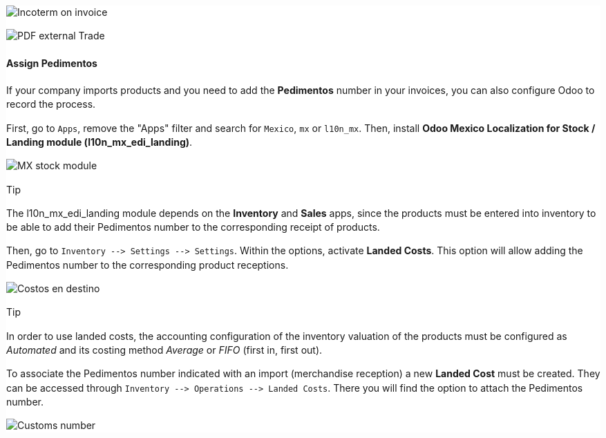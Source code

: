 ![Incoterm on invoice](mexico/mx_ft_08.png)

![PDF external Trade](mexico/mx_ft_09.png)

#### Assign Pedimentos

If your company imports products and you need to add the **Pedimentos**
number in your invoices, you can also configure Odoo to record the
process.

First, go to `Apps`, remove the "Apps" filter and search for `Mexico`,
`mx` or `l10n_mx`. Then, install **Odoo Mexico Localization for Stock /
Landing module (l10n\_mx\_edi\_landing)**.

![MX stock module](mexico/mx_ft_10.png)

<div class="tip">

<div class="title">

Tip

</div>

The l10n\_mx\_edi\_landing module depends on the **Inventory** and
**Sales** apps, since the products must be entered into inventory to be
able to add their Pedimentos number to the corresponding receipt of
products.

</div>

Then, go to `Inventory --> Settings --> Settings`. Within the options,
activate **Landed Costs**. This option will allow adding the Pedimentos
number to the corresponding product receptions.

![Costos en destino](mexico/mx_ft_11.png)

<div class="tip">

<div class="title">

Tip

</div>

In order to use landed costs, the accounting configuration of the
inventory valuation of the products must be configured as *Automated*
and its costing method *Average* or *FIFO* (first in, first out).

</div>

To associate the Pedimentos number indicated with an import (merchandise
reception) a new **Landed Cost** must be created. They can be accessed
through `Inventory --> Operations -->
Landed Costs`. There you will find the option to attach the Pedimentos
number.

![Customs number](mexico/mx_ft_12.png)
